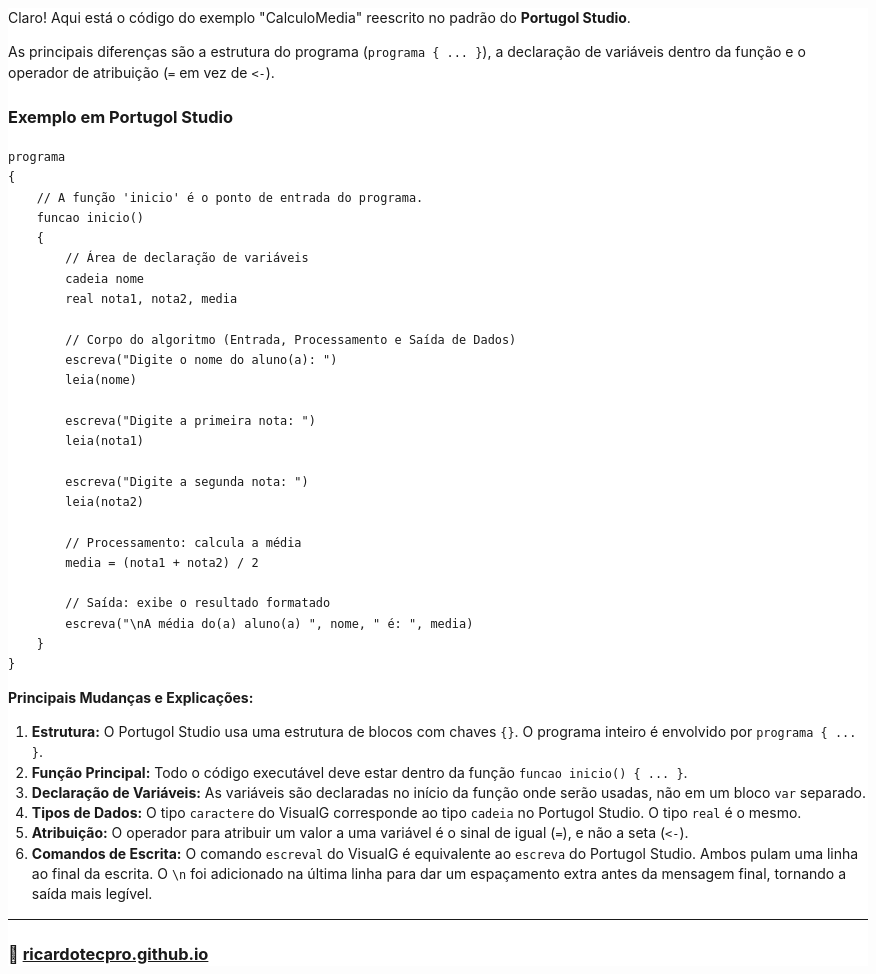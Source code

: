 Claro\! Aqui está o código do exemplo "CalculoMedia" reescrito no padrão do **Portugol Studio**.

As principais diferenças são a estrutura do programa (`programa { ... }`), a declaração de variáveis dentro da função e o operador de atribuição (`=` em vez de `<-`).

### Exemplo em Portugol Studio

```portugol
programa
{
	// A função 'inicio' é o ponto de entrada do programa.
	funcao inicio()
	{
		// Área de declaração de variáveis
		cadeia nome
		real nota1, nota2, media

		// Corpo do algoritmo (Entrada, Processamento e Saída de Dados)
		escreva("Digite o nome do aluno(a): ")
		leia(nome)
		
		escreva("Digite a primeira nota: ")
		leia(nota1)
		
		escreva("Digite a segunda nota: ")
		leia(nota2)
		
		// Processamento: calcula a média
		media = (nota1 + nota2) / 2
		
		// Saída: exibe o resultado formatado
		escreva("\nA média do(a) aluno(a) ", nome, " é: ", media)
	}
}
```

**Principais Mudanças e Explicações:**

1.  **Estrutura:** O Portugol Studio usa uma estrutura de blocos com chaves `{}`. O programa inteiro é envolvido por `programa { ... }`.
2.  **Função Principal:** Todo o código executável deve estar dentro da função `funcao inicio() { ... }`.
3.  **Declaração de Variáveis:** As variáveis são declaradas no início da função onde serão usadas, não em um bloco `var` separado.
4.  **Tipos de Dados:** O tipo `caractere` do VisualG corresponde ao tipo `cadeia` no Portugol Studio. O tipo `real` é o mesmo.
5.  **Atribuição:** O operador para atribuir um valor a uma variável é o sinal de igual (`=`), e não a seta (`<-`).
6.  **Comandos de Escrita:** O comando `escreval` do VisualG é equivalente ao `escreva` do Portugol Studio. Ambos pulam uma linha ao final da escrita. O `\n` foi adicionado na última linha para dar um espaçamento extra antes da mensagem final, tornando a saída mais legível.

---

### 🚀 [ricardotecpro.github.io](https://ricardotecpro.github.io/)
